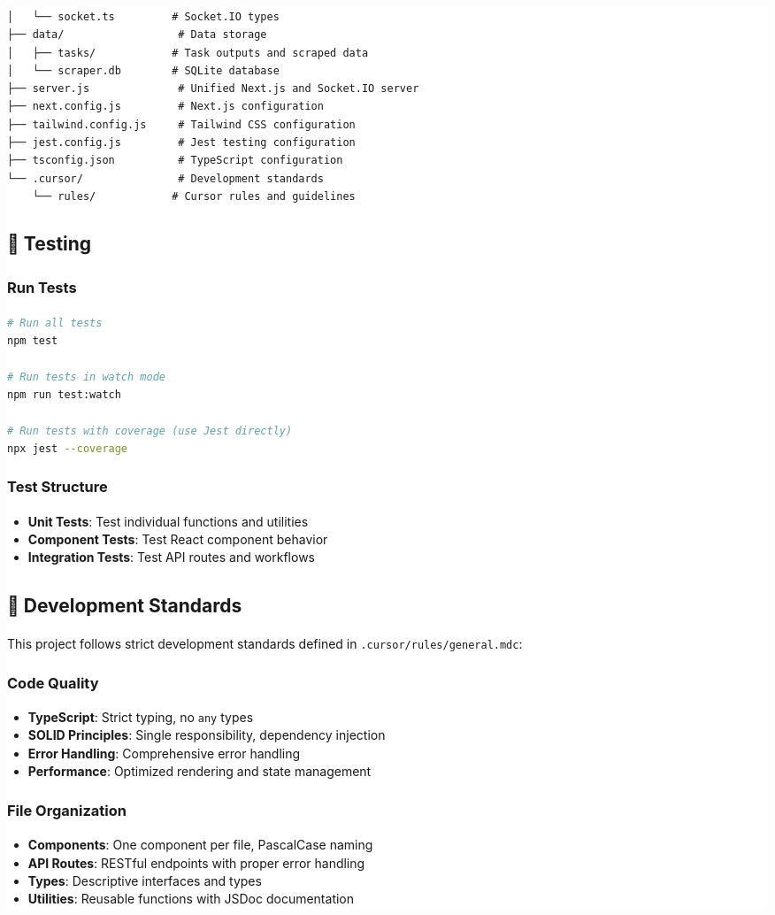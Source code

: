 ```
│   └── socket.ts         # Socket.IO types
├── data/                  # Data storage
│   ├── tasks/            # Task outputs and scraped data
│   └── scraper.db        # SQLite database
├── server.js              # Unified Next.js and Socket.IO server
├── next.config.js         # Next.js configuration
├── tailwind.config.js     # Tailwind CSS configuration
├── jest.config.js         # Jest testing configuration
├── tsconfig.json          # TypeScript configuration
└── .cursor/               # Development standards
    └── rules/            # Cursor rules and guidelines
```

## 🧪 Testing

### Run Tests

```bash
# Run all tests
npm test

# Run tests in watch mode
npm run test:watch

# Run tests with coverage (use Jest directly)
npx jest --coverage
```

### Test Structure

- **Unit Tests**: Test individual functions and utilities
- **Component Tests**: Test React component behavior
- **Integration Tests**: Test API routes and workflows

## 🎨 Development Standards

This project follows strict development standards defined in `.cursor/rules/general.mdc`:

### Code Quality
- **TypeScript**: Strict typing, no `any` types
- **SOLID Principles**: Single responsibility, dependency injection
- **Error Handling**: Comprehensive error handling
- **Performance**: Optimized rendering and state management

### File Organization
- **Components**: One component per file, PascalCase naming
- **API Routes**: RESTful endpoints with proper error handling
- **Types**: Descriptive interfaces and types
- **Utilities**: Reusable functions with JSDoc documentation
